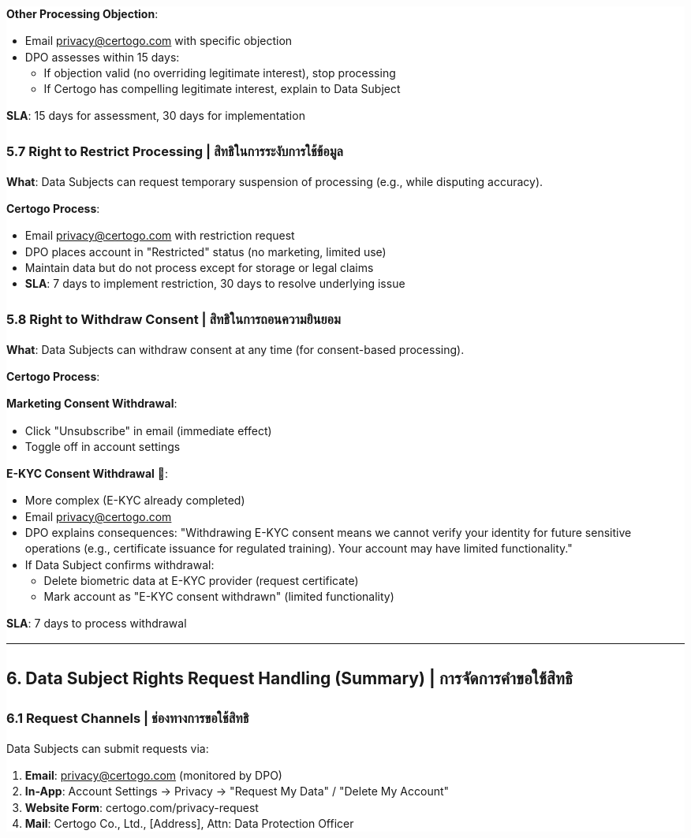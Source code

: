 **Other Processing Objection**:
- Email privacy@certogo.com with specific objection
- DPO assesses within 15 days:
  - If objection valid (no overriding legitimate interest), stop processing
  - If Certogo has compelling legitimate interest, explain to Data Subject

**SLA**: 15 days for assessment, 30 days for implementation

### 5.7 Right to Restrict Processing | สิทธิในการระงับการใช้ข้อมูล

**What**: Data Subjects can request temporary suspension of processing (e.g., while disputing accuracy).

**Certogo Process**:
- Email privacy@certogo.com with restriction request
- DPO places account in "Restricted" status (no marketing, limited use)
- Maintain data but do not process except for storage or legal claims
- **SLA**: 7 days to implement restriction, 30 days to resolve underlying issue

### 5.8 Right to Withdraw Consent | สิทธิในการถอนความยินยอม

**What**: Data Subjects can withdraw consent at any time (for consent-based processing).

**Certogo Process**:

**Marketing Consent Withdrawal**:
- Click "Unsubscribe" in email (immediate effect)
- Toggle off in account settings

**E-KYC Consent Withdrawal** 🔴:
- More complex (E-KYC already completed)
- Email privacy@certogo.com
- DPO explains consequences: "Withdrawing E-KYC consent means we cannot verify your identity for future sensitive operations (e.g., certificate issuance for regulated training). Your account may have limited functionality."
- If Data Subject confirms withdrawal:
  - Delete biometric data at E-KYC provider (request certificate)
  - Mark account as "E-KYC consent withdrawn" (limited functionality)

**SLA**: 7 days to process withdrawal

---

## 6. Data Subject Rights Request Handling (Summary) | การจัดการคำขอใช้สิทธิ

### 6.1 Request Channels | ช่องทางการขอใช้สิทธิ

Data Subjects can submit requests via:
1. **Email**: privacy@certogo.com (monitored by DPO)
2. **In-App**: Account Settings → Privacy → "Request My Data" / "Delete My Account"
3. **Website Form**: certogo.com/privacy-request
4. **Mail**: Certogo Co., Ltd., [Address], Attn: Data Protection Officer
